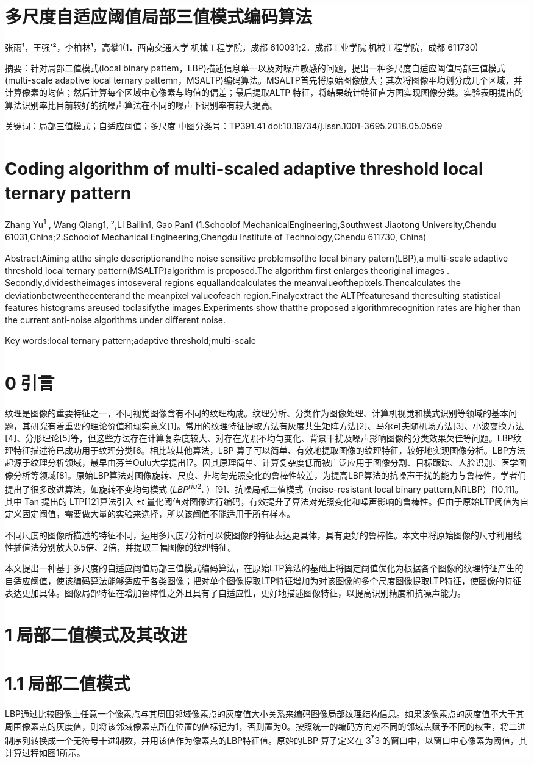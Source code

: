 # 多尺度自适应阈值局部三值模式编码算法

张雨¹，王强'²，李柏林¹，高攀1(1．西南交通大学 机械工程学院，成都 610031;2．成都工业学院 机械工程学院，成都 611730)

摘要：针对局部二值模式(local binary pattem，LBP)描述信息单一以及对噪声敏感的问题，提出一种多尺度自适应阈值局部三值模式(multi-scale adaptive local ternary pattemn，MSALTP)编码算法。MSALTP首先将原始图像放大；其次将图像平均划分成几个区域，并计算像素的均值；然后计算每个区域中心像素与均值的偏差；最后提取ALTP 特征，将结果统计特征直方图实现图像分类。实验表明提出的算法识别率比目前较好的抗噪声算法在不同的噪声下识别率有较大提高。

关键词：局部三值模式；自适应阈值；多尺度 中图分类号：TP391.41 doi:10.19734/j.issn.1001-3695.2018.05.0569

# Coding algorithm of multi-scaled adaptive threshold local ternary pattern

Zhang $\mathrm { Y u ^ { 1 } }$ , Wang Qiang1, ²,Li Bailin1, Gao Pan1 (1.Schoolof MechanicalEngineering,Southwest Jiaotong University,Chendu 61031,China;2.Schoolof Mechanical Engineering,Chengdu Institute of Technology,Chendu 611730, China)

Abstract:Aiming atthe single descriptionandthe noise sensitive problemsofthe local binary patern(LBP),a multi-scale adaptive threshold local ternary pattern(MSALTP)algorithm is proposed.The algorithm first enlarges theoriginal images . Secondly,dividestheimages intoseveral regions equallandcalculates the meanvalueofthepixels.Thencalculates the deviationbetweenthecenterand the meanpixel valueofeach region.Finalyextract the ALTPfeaturesand theresulting statistical features histograms areused toclasifythe images.Experiments show thatthe proposed algorithmrecognition rates are higher than the current anti-noise algorithms under different noise.

Key words:local ternary pattern;adaptive threshold;multi-scale

# 0 引言

纹理是图像的重要特征之一，不同视觉图像含有不同的纹理构成。纹理分析、分类作为图像处理、计算机视觉和模式识别等领域的基本问题，其研究有着重要的理论价值和现实意义[1]。常用的纹理特征提取方法有灰度共生矩阵方法[2]、马尔可夫随机场方法[3]、小波变换方法[4]、分形理论[5]等，但这些方法存在计算复杂度较大、对存在光照不均匀变化、背景干扰及噪声影响图像的分类效果欠佳等问题。LBP纹理特征描述符已成功用于纹理分类[6。相比较其他算法，LBP 算子可以简单、有效地提取图像的纹理特征，较好地实现图像分析。LBP方法起源于纹理分析领域，最早由芬兰Oulu大学提出[7。因其原理简单、计算复杂度低而被广泛应用于图像分割、目标跟踪、人脸识别、医学图像分析等领域[8]。原始LBP算法对图像旋转、尺度、非均匀光照变化的鲁棒性较差，为提高LBP算法的抗噪声干扰的能力与鲁棒性，学者们提出了很多改进算法，如旋转不变均匀模式 $( L B P ^ { r i u 2 } .$ ）[9]、抗噪局部二值模式（noise-resistant local binary pattern,NRLBP）[10,11]。其中 Tan 提出的 LTP[12]算法引入 $\pm t$ 量化阈值对图像进行编码，有效提升了算法对光照变化和噪声影响的鲁棒性。但由于原始LTP阈值为自定义固定阈值，需要做大量的实验来选择，所以该阈值不能适用于所有样本。

不同尺度的图像所描述的特征不同，运用多尺度7分析可以使图像的特征表达更具体，具有更好的鲁棒性。本文中将原始图像的尺寸利用线性插值法分别放大0.5倍、2倍，并提取三幅图像的纹理特征。

本文提出一种基于多尺度的自适应阈值局部三值模式编码算法，在原始LTP算法的基础上将固定阈值优化为根据各个图像的纹理特征产生的自适应阈值，使该编码算法能够适应于各类图像；把对单个图像提取LTP特征增加为对该图像的多个尺度图像提取LTP特征，使图像的特征表达更加具体。图像局部特征在增加鲁棒性之外且具有了自适应性，更好地描述图像特征，以提高识别精度和抗噪声能力。

# 1 局部二值模式及其改进

# 1.1 局部二值模式

LBP通过比较图像上任意一个像素点与其周围邻域像素点的灰度值大小关系来编码图像局部纹理结构信息。如果该像素点的灰度值不大于其周围像素点的灰度值，则将该邻域像素点所在位置的值标记为1，否则置为0。按照统一的编码方向对不同的邻域点赋予不同的权重，将二进制序列转换成一个无符号十进制数，并用该值作为像素点的LBP特征值。原始的LBP 算子定义在 $3 ^ { * } 3$ 的窗口中，以窗口中心像素为阈值，其计算过程如图1所示。
